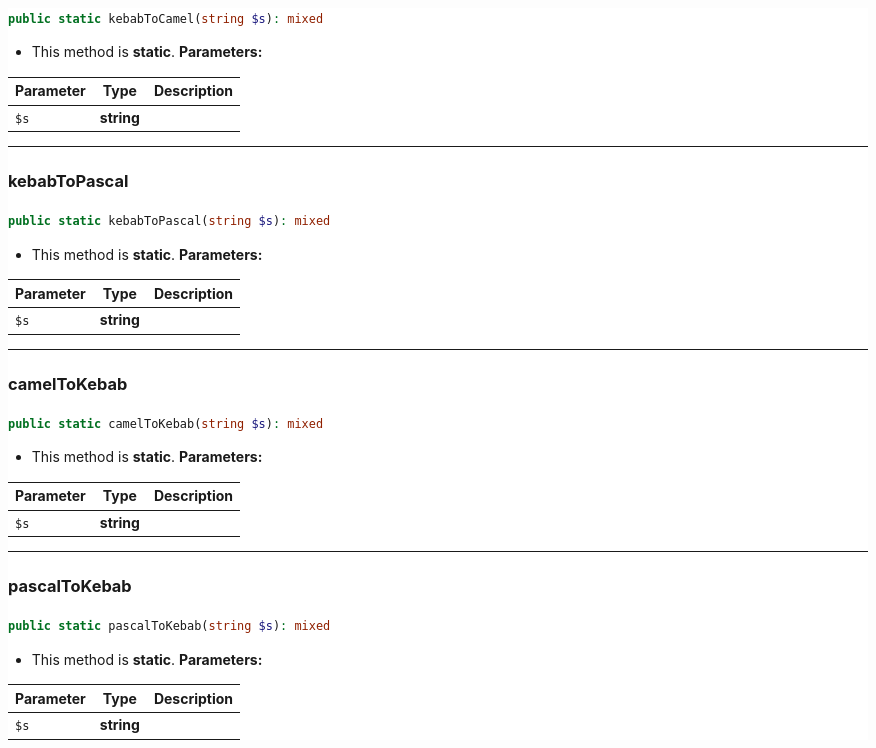 ```php
public static kebabToCamel(string $s): mixed
```

* This method is **static**.
**Parameters:**

| Parameter | Type       | Description |
|-----------|------------|-------------|
| `$s`      | **string** |             |

***

### kebabToPascal

```php
public static kebabToPascal(string $s): mixed
```

* This method is **static**.
**Parameters:**

| Parameter | Type       | Description |
|-----------|------------|-------------|
| `$s`      | **string** |             |

***

### camelToKebab

```php
public static camelToKebab(string $s): mixed
```

* This method is **static**.
**Parameters:**

| Parameter | Type       | Description |
|-----------|------------|-------------|
| `$s`      | **string** |             |

***

### pascalToKebab

```php
public static pascalToKebab(string $s): mixed
```

* This method is **static**.
**Parameters:**

| Parameter | Type       | Description |
|-----------|------------|-------------|
| `$s`      | **string** |             |
